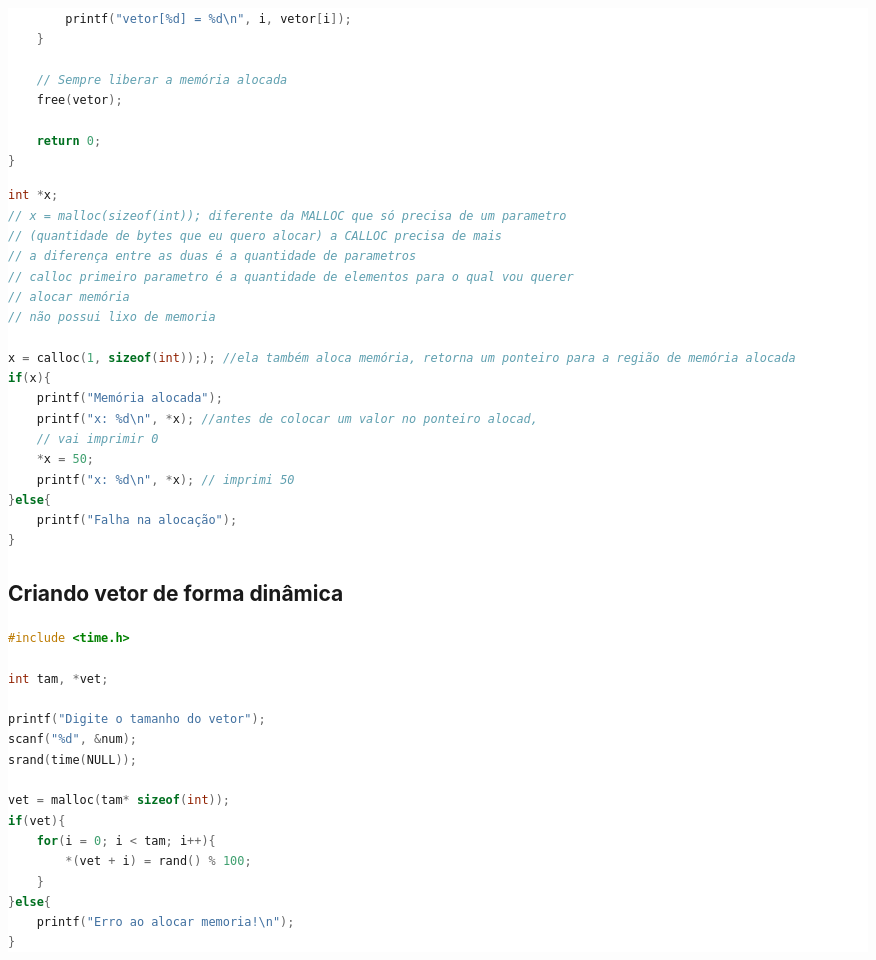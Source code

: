 ```c
        printf("vetor[%d] = %d\n", i, vetor[i]);
    }

    // Sempre liberar a memória alocada
    free(vetor);

    return 0;
}
```

```c
int *x; 
// x = malloc(sizeof(int)); diferente da MALLOC que só precisa de um parametro 
// (quantidade de bytes que eu quero alocar) a CALLOC precisa de mais
// a diferença entre as duas é a quantidade de parametros
// calloc primeiro parametro é a quantidade de elementos para o qual vou querer 
// alocar memória
// não possui lixo de memoria

x = calloc(1, sizeof(int));); //ela também aloca memória, retorna um ponteiro para a região de memória alocada
if(x){
	printf("Memória alocada");
	printf("x: %d\n", *x); //antes de colocar um valor no ponteiro alocad, 
	// vai imprimir 0
	*x = 50;
	printf("x: %d\n", *x); // imprimi 50
}else{
	printf("Falha na alocação");
}
```

## Criando vetor de forma dinâmica

```c
#include <time.h>

int tam, *vet;

printf("Digite o tamanho do vetor");
scanf("%d", &num);
srand(time(NULL));

vet = malloc(tam* sizeof(int));
if(vet){
	for(i = 0; i < tam; i++){
		*(vet + i) = rand() % 100;
	}
}else{
	printf("Erro ao alocar memoria!\n");
}
```
